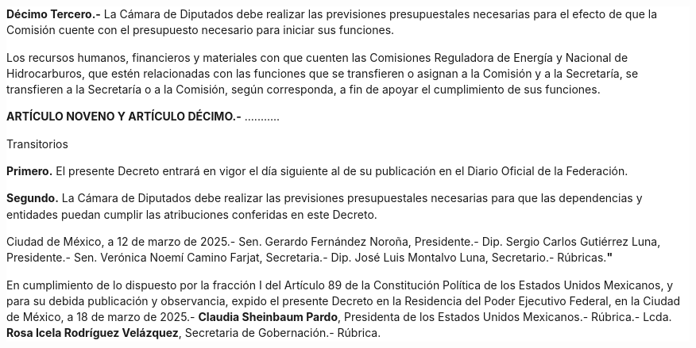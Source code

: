 **Décimo Tercero.-** La Cámara de Diputados debe realizar las previsiones presupuestales necesarias para el efecto de que la Comisión cuente con el presupuesto necesario para iniciar sus funciones.

Los recursos humanos, financieros y materiales con que cuenten las Comisiones Reguladora de Energía y Nacional de Hidrocarburos, que estén relacionadas con las funciones que se transfieren o asignan a la Comisión y a la Secretaría, se transfieren a la Secretaría o a la Comisión, según corresponda, a fin de apoyar el cumplimiento de sus funciones.

**ARTÍCULO NOVENO Y ARTÍCULO DÉCIMO.-** ...........

Transitorios

**Primero.** El presente Decreto entrará en vigor el día siguiente al de su publicación en el Diario Oficial de la Federación.

**Segundo.** La Cámara de Diputados debe realizar las previsiones presupuestales necesarias para que las dependencias y entidades puedan cumplir las atribuciones conferidas en este Decreto.

Ciudad de México, a 12 de marzo de 2025.- Sen. Gerardo Fernández Noroña, Presidente.- Dip. Sergio Carlos Gutiérrez Luna, Presidente.- Sen. Verónica Noemí Camino Farjat, Secretaria.- Dip. José Luis Montalvo Luna, Secretario.- Rúbricas.**\"**

En cumplimiento de lo dispuesto por la fracción I del Artículo 89 de la Constitución Política de los Estados Unidos Mexicanos, y para su debida publicación y observancia, expido el presente Decreto en la Residencia del Poder Ejecutivo Federal, en la Ciudad de México, a 18 de marzo de 2025.- **Claudia Sheinbaum Pardo**, Presidenta de los Estados Unidos Mexicanos.- Rúbrica.- Lcda. **Rosa Icela Rodríguez Velázquez**, Secretaria de Gobernación.- Rúbrica.

